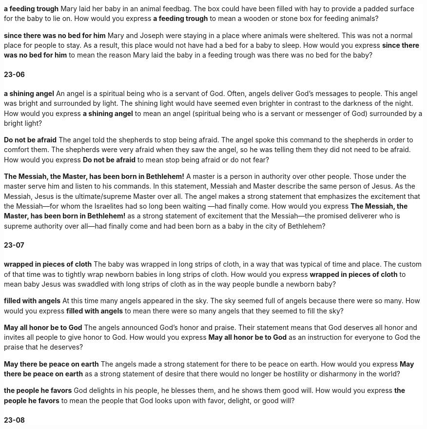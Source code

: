 **a feeding trough** Mary laid her baby in an animal feedbag. The box could have been filled with hay to provide a padded surface for the baby to lie on. How would you express **a feeding trough** to mean a wooden or stone box for feeding animals?

**since there was no bed for him** Mary and Joseph were staying in a place where animals were sheltered. This was not a normal place for people to stay. As a result, this place would not have had a bed for a baby to sleep. How would you express **since there was no bed for him** to mean the reason Mary laid the baby in a feeding trough was there was no bed for the baby?

#### 23-06

**a shining angel** An angel is a spiritual being who is a servant of God. Often, angels deliver God’s messages to people. This angel was bright and surrounded by light. The shining light would have seemed even brighter in contrast to the darkness of the night. How would you express **a shining angel** to mean an angel (spiritual being who is a servant or messenger of God) surrounded by a bright light?

**Do not be afraid** The angel told the shepherds to stop being afraid. The angel spoke this command to the shepherds in order to comfort them. The shepherds were very afraid when they saw the angel, so he was telling them they did not need to be afraid. How would you express **Do not be afraid** to mean stop being afraid or do not fear?

**The Messiah, the Master, has been born in Bethlehem!** A master is a person in authority over other people. Those under the master serve him and listen to his commands. In this statement, Messiah and Master describe the same person of Jesus. As the Messiah, Jesus is the ultimate/supreme Master over all. The angel makes a strong statement that emphasizes the excitement that the Messiah—for whom the Israelites had so long been waiting —had finally come. How would you express **The Messiah, the Master, has been born in Bethlehem!** as a strong statement of excitement that the Messiah—the promised deliverer who is supreme authority over all—had finally come and had been born as a baby in the city of Bethlehem?

#### 23-07

**wrapped in pieces of cloth** The baby was wrapped in long strips of cloth, in a way that was typical of time and place. The custom of that time was to tightly wrap newborn babies in long strips of cloth. How would you express **wrapped in pieces of cloth** to mean baby Jesus was swaddled with long strips of cloth as in the way people bundle a newborn baby?

**filled with angels** At this time many angels appeared in the sky. The sky seemed full of angels because there were so many. How would you express **filled with angels** to mean there were so many angels that they seemed to fill the sky?

**May all honor be to God** The angels announced God’s honor and praise. Their statement means that God deserves all honor and invites all people to give honor to God. How would you express **May all honor be to God** as an instruction for everyone to God the praise that he deserves?

**May there be peace on earth** The angels made a strong statement for there to be peace on earth. How would you express **May there be peace on earth** as a strong statement of desire that there would no longer be hostility or disharmony in the world?

**the people he favors** God delights in his people, he blesses them, and he shows them good will. How would you express **the people he favors** to mean the people that God looks upon with favor, delight, or good will?

#### 23-08
